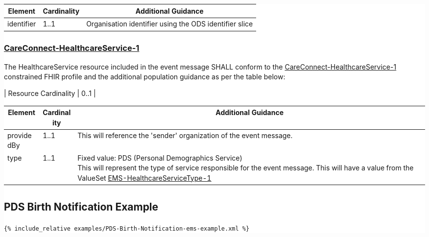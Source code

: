 | Element | Cardinality | Additional Guidance |
| --- | --- | --- |
| identifier | 1..1 | Organisation identifier using the ODS identifier slice |


### [CareConnect-HealthcareService-1](https://fhir.hl7.org.uk/STU3/StructureDefinition/CareConnect-HealthcareService-1)

The HealthcareService resource included in the event message SHALL conform to the [CareConnect-HealthcareService-1](https://fhir.hl7.org.uk/STU3/StructureDefinition/CareConnect-HealthcareService-1) constrained FHIR profile and the additional population guidance as per the table below:

| Resource Cardinality | 0..1 |

| Element | Cardinality | Additional Guidance |
| --- | --- | --- |
| providedBy | 1..1 | This will reference the 'sender' organization of the event message. |
| type | 1..1 | Fixed value: PDS (Personal Demographics Service)<br/>This will represent the type of service responsible for the event message. This will have a value from the ValueSet [EMS-HealthcareServiceType-1](https://fhir.nhs.uk/STU3/ValueSet/EMS-HealthcareServiceType-1) |



## PDS Birth Notification Example ##

```xml
{% include_relative examples/PDS-Birth-Notification-ems-example.xml %}
```